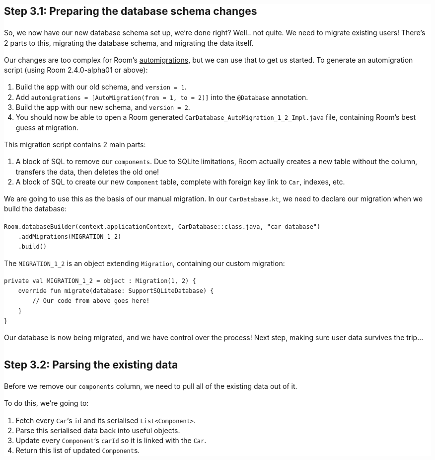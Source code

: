 ## Step 3.1: Preparing the database schema changes

So, we now have our new database schema set up, we’re done right? Well.. not quite. We need to migrate existing users! There’s 2 parts to this, migrating the database schema, and migrating the data itself.

Our changes are too complex for Room’s [automigrations](https://developer.android.com/training/data-storage/room/migrating-db-versions#automated), but we can use that to get us started. To generate an automigration script (using Room 2.4.0-alpha01 or above):

1. Build the app with our old schema, and `version = 1`.
2. Add `automigrations = [AutoMigration(from = 1, to = 2)]` into the `@Database` annotation.
3. Build the app with our new schema, and `version = 2`.
4. You should now be able to open a Room generated `CarDatabase_AutoMigration_1_2_Impl.java` file, containing Room’s best guess at migration.

This migration script contains 2 main parts:

1. A block of SQL to remove our `components`. Due to SQLite limitations, Room actually creates a new table without the column, transfers the data, then deletes the old one!
2. A block of SQL to create our new `Component` table, complete with foreign key link to `Car`, indexes, etc.

We are going to use this as the basis of our manual migration. In our `CarDatabase.kt`, we need to declare our migration when we build the database:

```
Room.databaseBuilder(context.applicationContext, CarDatabase::class.java, "car_database")
    .addMigrations(MIGRATION_1_2)
    .build()
```

The `MIGRATION_1_2` is an object extending `Migration`, containing our custom migration:

```
private val MIGRATION_1_2 = object : Migration(1, 2) {
    override fun migrate(database: SupportSQLiteDatabase) {
        // Our code from above goes here!
    }
}
```

Our database is now being migrated, and we have control over the process! Next step, making sure user data survives the trip…

## Step 3.2: Parsing the existing data

Before we remove our `components` column, we need to pull all of the existing data out of it.

To do this, we’re going to:

1. Fetch every `Car`‘s `id` and its serialised `List<Component>`.
2. Parse this serialised data back into useful objects.
3. Update every `Component`‘s `carId` so it is linked with the `Car`.
4. Return this list of updated `Component`s.
